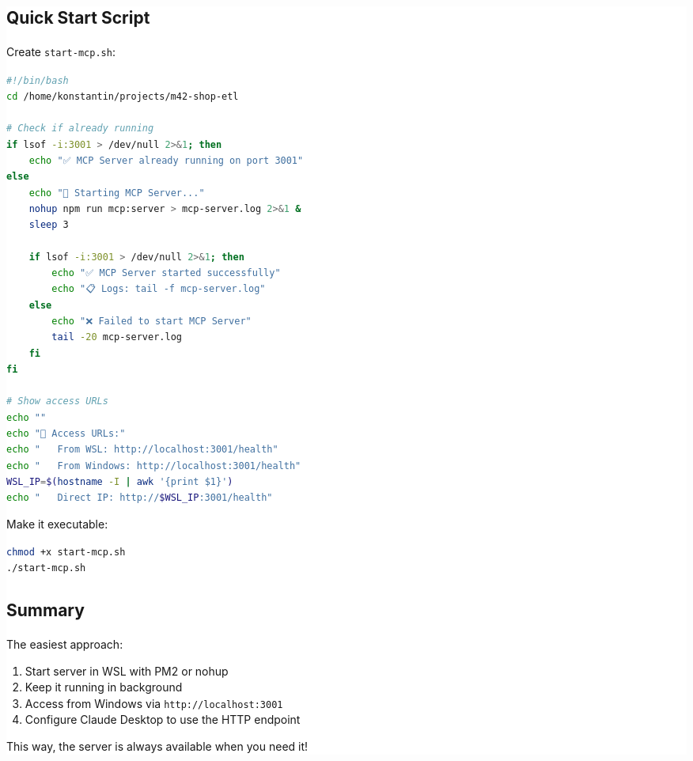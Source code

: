 ## Quick Start Script

Create `start-mcp.sh`:

```bash
#!/bin/bash
cd /home/konstantin/projects/m42-shop-etl

# Check if already running
if lsof -i:3001 > /dev/null 2>&1; then
    echo "✅ MCP Server already running on port 3001"
else
    echo "🚀 Starting MCP Server..."
    nohup npm run mcp:server > mcp-server.log 2>&1 &
    sleep 3
    
    if lsof -i:3001 > /dev/null 2>&1; then
        echo "✅ MCP Server started successfully"
        echo "📋 Logs: tail -f mcp-server.log"
    else
        echo "❌ Failed to start MCP Server"
        tail -20 mcp-server.log
    fi
fi

# Show access URLs
echo ""
echo "📍 Access URLs:"
echo "   From WSL: http://localhost:3001/health"
echo "   From Windows: http://localhost:3001/health"
WSL_IP=$(hostname -I | awk '{print $1}')
echo "   Direct IP: http://$WSL_IP:3001/health"
```

Make it executable:
```bash
chmod +x start-mcp.sh
./start-mcp.sh
```

## Summary

The easiest approach:
1. Start server in WSL with PM2 or nohup
2. Keep it running in background
3. Access from Windows via `http://localhost:3001`
4. Configure Claude Desktop to use the HTTP endpoint

This way, the server is always available when you need it!